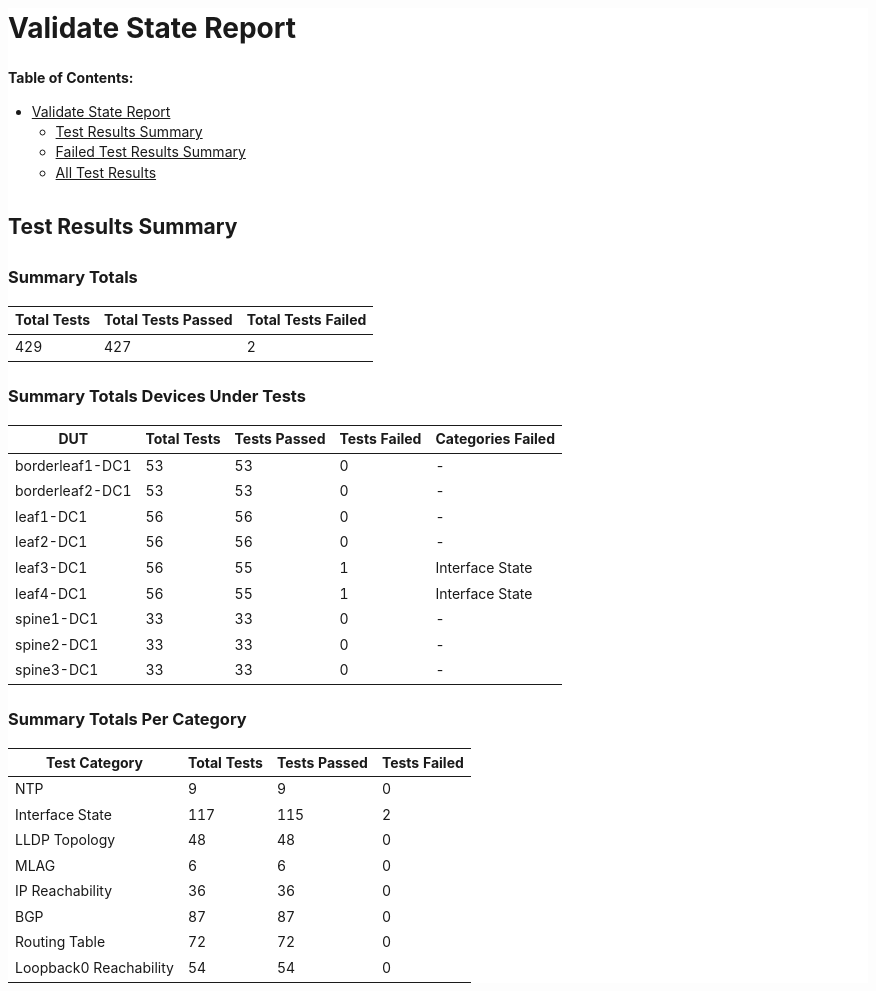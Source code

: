 
# Validate State Report

**Table of Contents:**

- [Validate State Report](validate-state-report)
  - [Test Results Summary](#test-results-summary)
  - [Failed Test Results Summary](#failed-test-results-summary)
  - [All Test Results](#all-test-results)

## Test Results Summary

### Summary Totals

| Total Tests | Total Tests Passed | Total Tests Failed |
| ----------- | ------------------ | ------------------ |
| 429 | 427 | 2 |

### Summary Totals Devices Under Tests

| DUT | Total Tests | Tests Passed | Tests Failed | Categories Failed |
| --- | ----------- | ------------ | ------------ | ----------------- |
| borderleaf1-DC1 |  53 | 53 | 0 | - |
| borderleaf2-DC1 |  53 | 53 | 0 | - |
| leaf1-DC1 |  56 | 56 | 0 | - |
| leaf2-DC1 |  56 | 56 | 0 | - |
| leaf3-DC1 |  56 | 55 | 1 | Interface State |
| leaf4-DC1 |  56 | 55 | 1 | Interface State |
| spine1-DC1 |  33 | 33 | 0 | - |
| spine2-DC1 |  33 | 33 | 0 | - |
| spine3-DC1 |  33 | 33 | 0 | - |

### Summary Totals Per Category

| Test Category | Total Tests | Tests Passed | Tests Failed |
| ------------- | ----------- | ------------ | ------------ |
| NTP |  9 | 9 | 0 |
| Interface State |  117 | 115 | 2 |
| LLDP Topology |  48 | 48 | 0 |
| MLAG |  6 | 6 | 0 |
| IP Reachability |  36 | 36 | 0 |
| BGP |  87 | 87 | 0 |
| Routing Table |  72 | 72 | 0 |
| Loopback0 Reachability |  54 | 54 | 0 |
